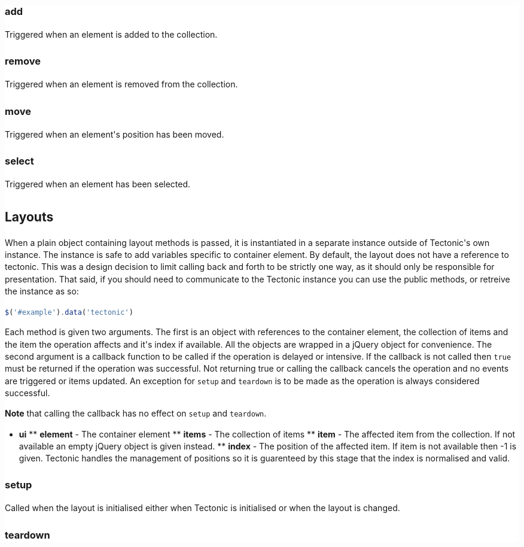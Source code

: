### add

Triggered when an element is added to the collection.

### remove

Triggered when an element is removed from the collection.

### move

Triggered when an element's position has been moved.

### select

Triggered when an element has been selected.

## Layouts

When a plain object containing layout methods is passed, it is instantiated in a separate instance outside of Tectonic's own instance. The instance is safe to add variables specific to container element. By default, the layout does not have a reference to tectonic. This was a design decision to limit calling back and forth to be strictly one way, as it should only be responsible for presentation. That said, if you should need to communicate to the Tectonic instance you can use the public methods, or retreive the instance as so:

```javascript
$('#example').data('tectonic')
```

Each method is given two arguments. The first is an object with references to the container element, the collection of items and the item the operation affects and it's index if available. All the objects are wrapped in a jQuery object for convenience. The second argument is a callback function to be called if the operation is delayed or intensive. If the callback is not called then `true` must be returned if the operation was successful. Not returning true or calling the callback cancels the operation and no events are triggered or items updated. An exception for `setup` and `teardown` is to be made as the operation is always considered successful.

__Note__ that calling the callback has no effect on `setup` and `teardown`.

* __ui__
** __element__ - The container element
** __items__ - The collection of items
** __item__ - The affected item from the collection. If not available an empty jQuery object is given instead.
** __index__ - The position of the affected item. If item is not available then -1 is given. Tectonic handles the management of positions so it is guarenteed by this stage that the index is normalised and valid.

### setup

Called when the layout is initialised either when Tectonic is initialised or when the layout is changed.

### teardown
